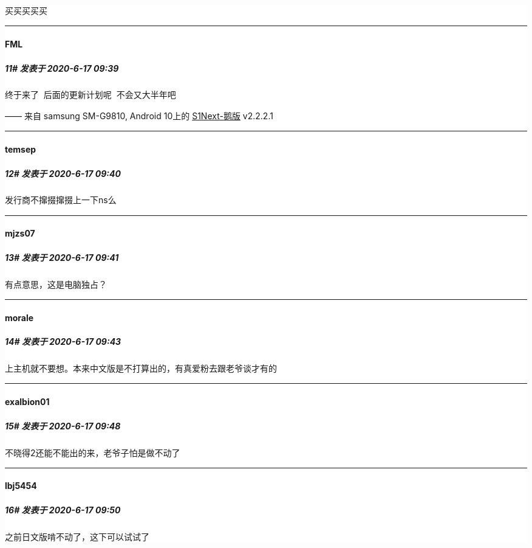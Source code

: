 
买买买买买


-----

####  FML  
##### 11#       发表于 2020-6-17 09:39


终于来了  后面的更新计划呢  不会又大半年吧

—— 来自 samsung SM-G9810, Android 10上的 [S1Next-鹅版](https://github.com/ykrank/S1-Next/releases) v2.2.2.1


-----

####  temsep  
##### 12#       发表于 2020-6-17 09:40


发行商不撺掇撺掇上一下ns么


-----

####  mjzs07  
##### 13#       发表于 2020-6-17 09:41


有点意思，这是电脑独占？


-----

####  morale  
##### 14#       发表于 2020-6-17 09:43


上主机就不要想。本来中文版是不打算出的，有真爱粉去跟老爷谈才有的


-----

####  exalbion01  
##### 15#       发表于 2020-6-17 09:48


不晓得2还能不能出的来，老爷子怕是做不动了


-----

####  lbj5454  
##### 16#       发表于 2020-6-17 09:50


之前日文版啃不动了，这下可以试试了

